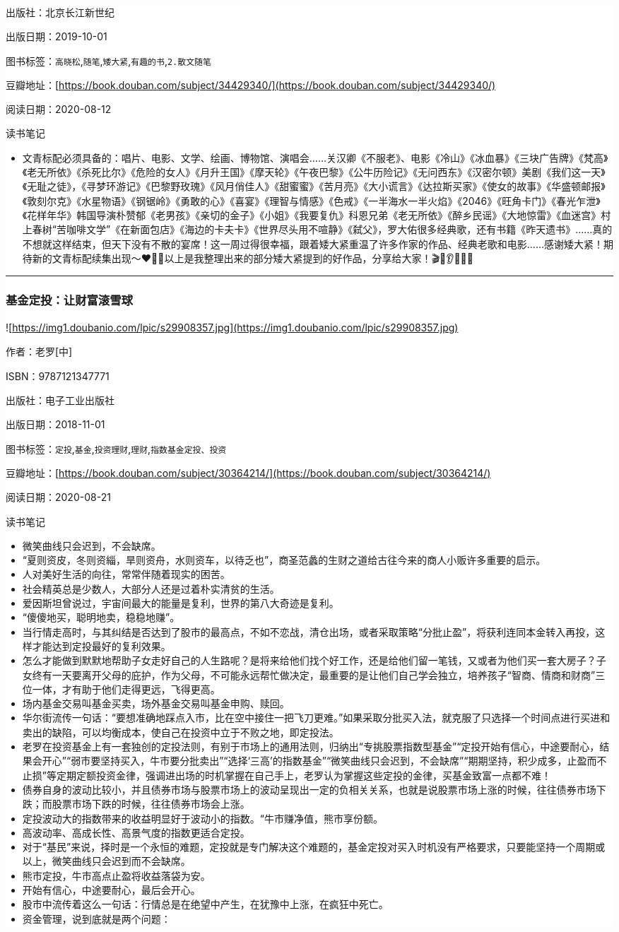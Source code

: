
出版社：北京长江新世纪


出版日期：2019-10-01


图书标签：`高晓松`,`随笔`,`矮大紧`,`有趣的书`,`2.散文随笔`


豆瓣地址：[https://book.douban.com/subject/34429340/](https://book.douban.com/subject/34429340/)


阅读日期：2020-08-12


读书笔记


 - 文青标配必须具备的：唱片、电影、文学、绘画、博物馆、演唱会……关汉卿《不服老》、电影《冷山》《冰血暴》《三块广告牌》《梵高》《老无所依》《杀死比尔》《危险的女人》《月升王国》《摩天轮》《午夜巴黎》《公牛历险记》《无问西东》《汉密尔顿》美剧《我们这一天》《无耻之徒》，《寻梦环游记》《巴黎野玫瑰》《风月俏佳人》《甜蜜蜜》《苦月亮》《大小谎言》《达拉斯买家》《使女的故事》《华盛顿邮报》《敦刻尔克》《水星物语》《钢锯岭》《勇敢的心》《喜宴》《理智与情感》《色戒》《一半海水一半火焰》《2046》《旺角卡门》《春光乍泄》《花样年华》韩国导演朴赞郁《老男孩》《亲切的金子》《小姐》《我要复仇》科恩兄弟《老无所依》《醉乡民谣》《大地惊雷》《血迷宫》村上春树“苦咖啡文学”《在新面包店》《海边的卡夫卡》《世界尽头用不喧静》《弑父》，罗大佑很多经典歌，还有书籍《昨天遗书》……真的不想就这样结束，但天下没有不散的宴席！这一周过得很幸福，跟着矮大紧重温了许多作家的作品、经典老歌和电影……感谢矮大紧！期待新的文青标配续集出现～❤️🙏🌹以上是我整理出来的部分矮大紧提到的好作品，分享给大家！🎬🍵👂🎵📖🌹

---

### 基金定投：让财富滚雪球

![https://img1.doubanio.com/lpic/s29908357.jpg](https://img1.doubanio.com/lpic/s29908357.jpg)


作者：老罗[中]


ISBN：9787121347771


出版社：电子工业出版社


出版日期：2018-11-01


图书标签：`定投`,`基金`,`投资理财`,`理财`,`指数基金定投、投资`


豆瓣地址：[https://book.douban.com/subject/30364214/](https://book.douban.com/subject/30364214/)


阅读日期：2020-08-21


读书笔记


 - 微笑曲线只会迟到，不会缺席。
 - “夏则资皮，冬则资緇，旱则资舟，水则资车，以待乏也”，商圣范蠡的生财之道给古往今来的商人小贩许多重要的启示。
 - 人对美好生活的向往，常常伴随着现实的困苦。
 - 社会精英总是少数人，大部分人还是过着朴实清贫的生活。
 - 爱因斯坦曾说过，宇宙间最大的能量是复利，世界的第八大奇迹是复利。
 - “傻傻地买，聪明地卖，稳稳地赚”。
 - 当行情走高时，与其纠结是否达到了股市的最高点，不如不恋战，清仓出场，或者采取策略“分批止盈”，将获利连同本金转入再投，这样才能达到定投最好的复利效果。
 - 怎么才能做到默默地帮助子女走好自己的人生路呢？是将来给他们找个好工作，还是给他们留一笔钱，又或者为他们买一套大房子？子女终有一天要离开父母的庇护，作为父母，不可能永远帮忙做决定，最重要的是让他们自己学会独立，培养孩子“智商、情商和财商”三位一体，才有助于他们走得更远，飞得更高。
 - 场内基金交易叫基金买卖，场外基金交易叫基金申购、赎回。
 - 华尔街流传一句话：“要想准确地踩点入市，比在空中接住一把飞刀更难。”如果采取分批买入法，就克服了只选择一个时间点进行买进和卖出的缺陷，可以均衡成本，使自己在投资中立于不败之地，即定投法。
 - 老罗在投资基金上有一套独创的定投法则，有别于市场上的通用法则，归纳出“专挑股票指数型基金”“定投开始有信心，中途要耐心，结果会开心”“弱市要坚持买入，牛市要分批卖出”“选择‘三高’的指数基金”“微笑曲线只会迟到，不会缺席”“期期坚持，积少成多，止盈而不止损”等定期定额投资金律，强调进出场的时机掌握在自己手上，老罗认为掌握这些定投的金律，买基金致富一点都不难！
 - 债券自身的波动比较小，并且债券市场与股票市场上的波动呈现出一定的负相关关系，也就是说股票市场上涨的时候，往往债券市场下跌；而股票市场下跌的时候，往往债券市场会上涨。
 - 定投波动大的指数带来的收益明显好于波动小的指数。“牛市赚净值，熊市享份额。
 - 高波动率、高成长性、高景气度的指数更适合定投。
 - 对于“基民”来说，择时是一个永恒的难题，定投就是专门解决这个难题的，基金定投对买入时机没有严格要求，只要能坚持一个周期或以上，微笑曲线只会迟到而不会缺席。
 - 熊市定投，牛市高点止盈将收益落袋为安。
 - 开始有信心，中途要耐心，最后会开心。
 - 股市中流传着这么一句话：行情总是在绝望中产生，在犹豫中上涨，在疯狂中死亡。
 - 资金管理，说到底就是两个问题：